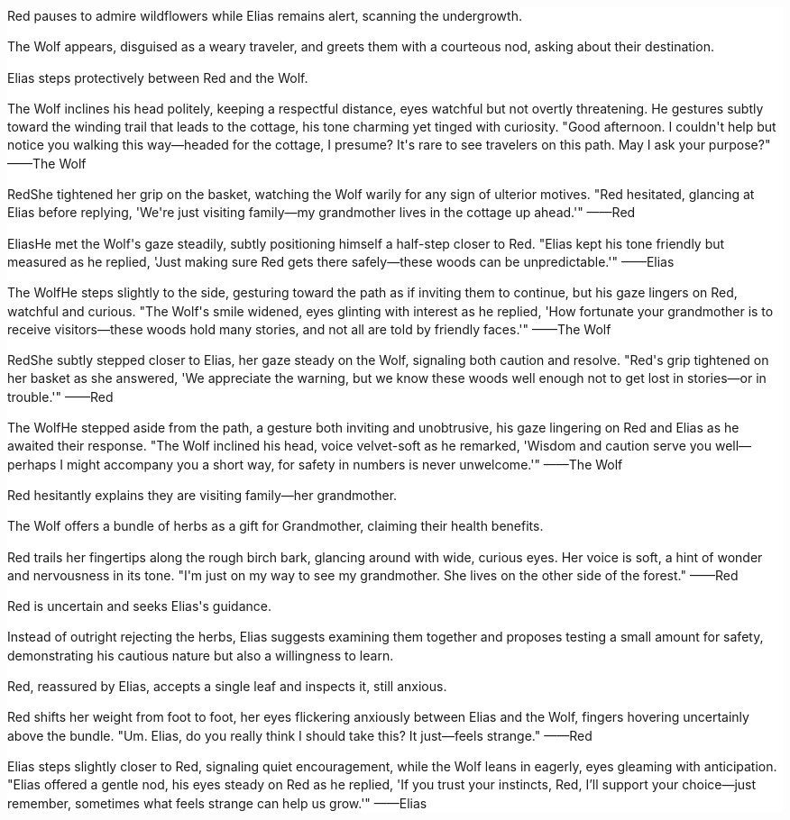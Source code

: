 Red pauses to admire wildflowers while Elias remains alert, scanning the undergrowth.

The Wolf appears, disguised as a weary traveler, and greets them with a courteous nod, asking about their destination.

Elias steps protectively between Red and the Wolf.

The Wolf inclines his head politely, keeping a respectful distance, eyes watchful but not overtly threatening. He gestures subtly toward the winding trail that leads to the cottage, his tone charming yet tinged with curiosity. "Good afternoon. I couldn't help but notice you walking this way—headed for the cottage, I presume? It's rare to see travelers on this path. May I ask your purpose?" ——The Wolf

RedShe tightened her grip on the basket, watching the Wolf warily for any sign of ulterior motives. "Red hesitated, glancing at Elias before replying, 'We're just visiting family—my grandmother lives in the cottage up ahead.'" ——Red

EliasHe met the Wolf's gaze steadily, subtly positioning himself a half-step closer to Red. "Elias kept his tone friendly but measured as he replied, 'Just making sure Red gets there safely—these woods can be unpredictable.'" ——Elias

The WolfHe steps slightly to the side, gesturing toward the path as if inviting them to continue, but his gaze lingers on Red, watchful and curious. "The Wolf's smile widened, eyes glinting with interest as he replied, 'How fortunate your grandmother is to receive visitors—these woods hold many stories, and not all are told by friendly faces.'" ——The Wolf

RedShe subtly stepped closer to Elias, her gaze steady on the Wolf, signaling both caution and resolve. "Red's grip tightened on her basket as she answered, 'We appreciate the warning, but we know these woods well enough not to get lost in stories—or in trouble.'" ——Red

The WolfHe stepped aside from the path, a gesture both inviting and unobtrusive, his gaze lingering on Red and Elias as he awaited their response. "The Wolf inclined his head, voice velvet-soft as he remarked, 'Wisdom and caution serve you well—perhaps I might accompany you a short way, for safety in numbers is never unwelcome.'" ——The Wolf

Red hesitantly explains they are visiting family—her grandmother.

The Wolf offers a bundle of herbs as a gift for Grandmother, claiming their health benefits.

Red trails her fingertips along the rough birch bark, glancing around with wide, curious eyes. Her voice is soft, a hint of wonder and nervousness in its tone. "I'm just on my way to see my grandmother. She lives on the other side of the forest." ——Red

Red is uncertain and seeks Elias's guidance.

Instead of outright rejecting the herbs, Elias suggests examining them together and proposes testing a small amount for safety, demonstrating his cautious nature but also a willingness to learn.

Red, reassured by Elias, accepts a single leaf and inspects it, still anxious.

Red shifts her weight from foot to foot, her eyes flickering anxiously between Elias and the Wolf, fingers hovering uncertainly above the bundle. "Um. Elias, do you really think I should take this? It just—feels strange." ——Red

Elias steps slightly closer to Red, signaling quiet encouragement, while the Wolf leans in eagerly, eyes gleaming with anticipation. "Elias offered a gentle nod, his eyes steady on Red as he replied, 'If you trust your instincts, Red, I’ll support your choice—just remember, sometimes what feels strange can help us grow.'" ——Elias
